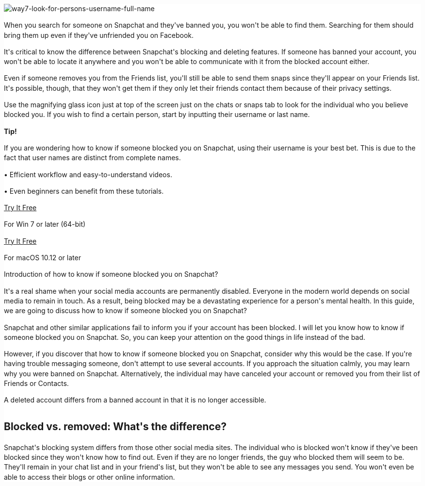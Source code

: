 ![way7-look-for-persons-username-full-name](https://images.wondershare.com/filmora/article-images/way7-look-for-persons-username-full-name.png)

When you search for someone on Snapchat and they've banned you, you won't be able to find them. Searching for them should bring them up even if they've unfriended you on Facebook.

It's critical to know the difference between Snapchat's blocking and deleting features. If someone has banned your account, you won't be able to locate it anywhere and you won't be able to communicate with it from the blocked account either.

Even if someone removes you from the Friends list, you'll still be able to send them snaps since they'll appear on your Friends list. It's possible, though, that they won't get them if they only let their friends contact them because of their privacy settings.

Use the magnifying glass icon just at top of the screen just on the chats or snaps tab to look for the individual who you believe blocked you. If you wish to find a certain person, start by inputting their username or last name.

**Tip!**

If you are wondering how to know if someone blocked you on Snapchat, using their username is your best bet. This is due to the fact that user names are distinct from complete names.

• Efficient workflow and easy-to-understand videos.

• Even beginners can benefit from these tutorials.

[Try It Free](https://tools.techidaily.com/wondershare/filmora/download/)

For Win 7 or later (64-bit)

[Try It Free](https://tools.techidaily.com/wondershare/filmora/download/)

For macOS 10.12 or later

Introduction of how to know if someone blocked you on Snapchat?

It's a real shame when your social media accounts are permanently disabled. Everyone in the modern world depends on social media to remain in touch. As a result, being blocked may be a devastating experience for a person's mental health. In this guide, we are going to discuss how to know if someone blocked you on Snapchat?

Snapchat and other similar applications fail to inform you if your account has been blocked. I will let you know how to know if someone blocked you on Snapchat. So, you can keep your attention on the good things in life instead of the bad.

However, if you discover that how to know if someone blocked you on Snapchat, consider why this would be the case. If you're having trouble messaging someone, don't attempt to use several accounts. If you approach the situation calmly, you may learn why you were banned on Snapchat. Alternatively, the individual may have canceled your account or removed you from their list of Friends or Contacts.

A deleted account differs from a banned account in that it is no longer accessible.

## Blocked vs. removed: What's the difference?

Snapchat's blocking system differs from those other social media sites. The individual who is blocked won't know if they've been blocked since they won't know how to find out. Even if they are no longer friends, the guy who blocked them will seem to be. They'll remain in your chat list and in your friend's list, but they won't be able to see any messages you send. You won't even be able to access their blogs or other online information.
